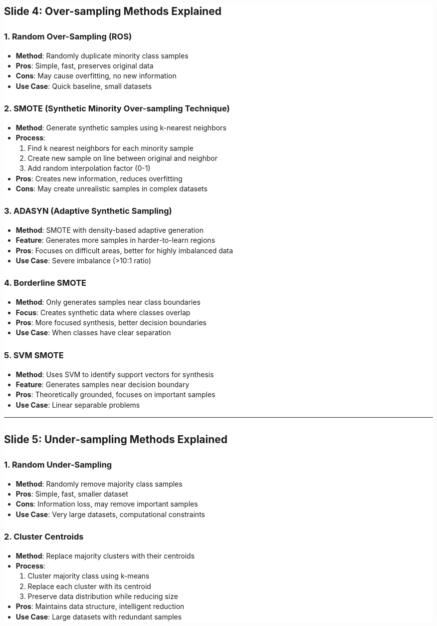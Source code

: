 
## Slide 4: Over-sampling Methods Explained

### 1. Random Over-Sampling (ROS)
- **Method**: Randomly duplicate minority class samples
- **Pros**: Simple, fast, preserves original data
- **Cons**: May cause overfitting, no new information
- **Use Case**: Quick baseline, small datasets

### 2. SMOTE (Synthetic Minority Over-sampling Technique)
- **Method**: Generate synthetic samples using k-nearest neighbors
- **Process**: 
  1. Find k nearest neighbors for each minority sample
  2. Create new sample on line between original and neighbor
  3. Add random interpolation factor (0-1)
- **Pros**: Creates new information, reduces overfitting
- **Cons**: May create unrealistic samples in complex datasets

### 3. ADASYN (Adaptive Synthetic Sampling)
- **Method**: SMOTE with density-based adaptive generation
- **Feature**: Generates more samples in harder-to-learn regions
- **Pros**: Focuses on difficult areas, better for highly imbalanced data
- **Use Case**: Severe imbalance (>10:1 ratio)

### 4. Borderline SMOTE
- **Method**: Only generates samples near class boundaries
- **Focus**: Creates synthetic data where classes overlap
- **Pros**: More focused synthesis, better decision boundaries
- **Use Case**: When classes have clear separation

### 5. SVM SMOTE  
- **Method**: Uses SVM to identify support vectors for synthesis
- **Feature**: Generates samples near decision boundary
- **Pros**: Theoretically grounded, focuses on important samples
- **Use Case**: Linear separable problems

---

## Slide 5: Under-sampling Methods Explained

### 1. Random Under-Sampling
- **Method**: Randomly remove majority class samples
- **Pros**: Simple, fast, smaller dataset
- **Cons**: Information loss, may remove important samples
- **Use Case**: Very large datasets, computational constraints

### 2. Cluster Centroids
- **Method**: Replace majority clusters with their centroids
- **Process**: 
  1. Cluster majority class using k-means
  2. Replace each cluster with its centroid
  3. Preserve data distribution while reducing size
- **Pros**: Maintains data structure, intelligent reduction
- **Use Case**: Large datasets with redundant samples

